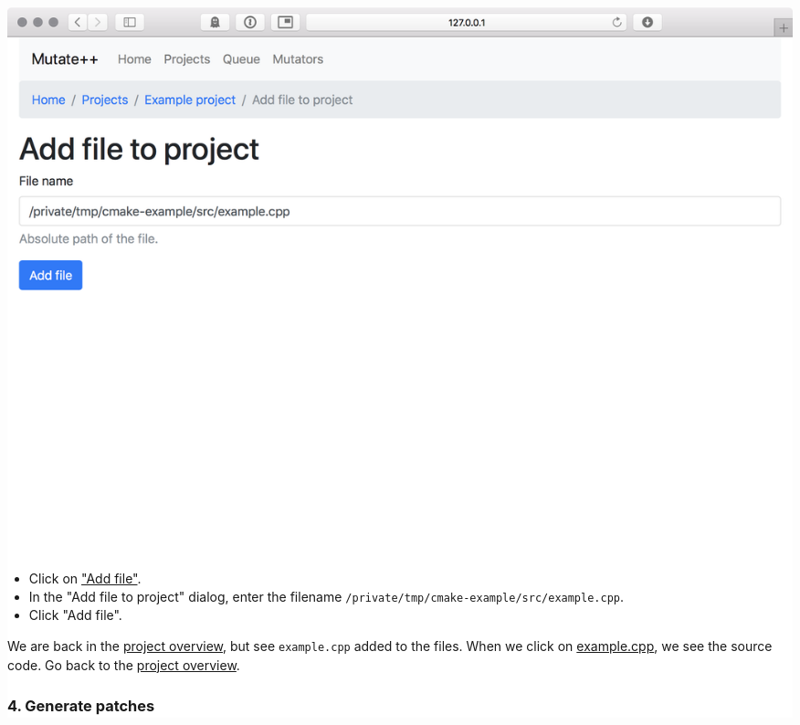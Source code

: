 ![Workflow](doc/4_add_file.png)

- Click on ["Add file"](http://127.0.0.1:5000/projects/1/files/add).
- In the "Add file to project" dialog, enter the filename `/private/tmp/cmake-example/src/example.cpp`.
- Click "Add file".

We are back in the [project overview](http://127.0.0.1:5000/projects/1), but see `example.cpp` added to the files. When
we click on [example.cpp](http://127.0.0.1:5000/projects/1/files/1), we see the source code. Go back to the
[project overview](http://127.0.0.1:5000/projects/1).


### 4. Generate patches
